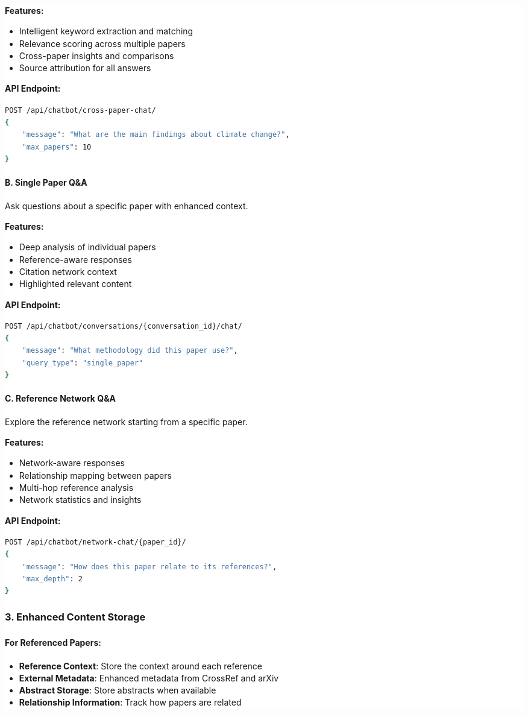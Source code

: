 **Features:**
- Intelligent keyword extraction and matching
- Relevance scoring across multiple papers
- Cross-paper insights and comparisons
- Source attribution for all answers

**API Endpoint:**
```bash
POST /api/chatbot/cross-paper-chat/
{
    "message": "What are the main findings about climate change?",
    "max_papers": 10
}
```

#### B. Single Paper Q&A
Ask questions about a specific paper with enhanced context.

**Features:**
- Deep analysis of individual papers
- Reference-aware responses
- Citation network context
- Highlighted relevant content

**API Endpoint:**
```bash
POST /api/chatbot/conversations/{conversation_id}/chat/
{
    "message": "What methodology did this paper use?",
    "query_type": "single_paper"
}
```

#### C. Reference Network Q&A
Explore the reference network starting from a specific paper.

**Features:**
- Network-aware responses
- Relationship mapping between papers
- Multi-hop reference analysis
- Network statistics and insights

**API Endpoint:**
```bash
POST /api/chatbot/network-chat/{paper_id}/
{
    "message": "How does this paper relate to its references?",
    "max_depth": 2
}
```

### 3. Enhanced Content Storage

#### For Referenced Papers:
- **Reference Context**: Store the context around each reference
- **External Metadata**: Enhanced metadata from CrossRef and arXiv
- **Abstract Storage**: Store abstracts when available
- **Relationship Information**: Track how papers are related
